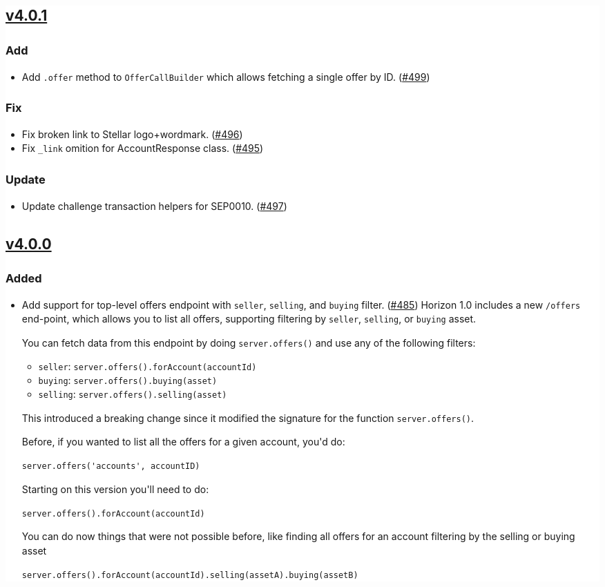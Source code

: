 ## [v4.0.1](https://github.com/stellar/js-stellar-sdk/compare/v4.0.0...v4.0.1)

### Add
- Add `.offer` method to `OfferCallBuilder` which allows fetching a single offer by ID. ([#499](https://github.com/stellar/js-stellar-sdk/issues/499))

### Fix
- Fix broken link to Stellar logo+wordmark. ([#496](https://github.com/stellar/js-stellar-sdk/issues/496))
- Fix `_link` omition for AccountResponse class. ([#495](https://github.com/stellar/js-stellar-sdk/issues/495))

### Update
- Update challenge transaction helpers for SEP0010. ([#497](https://github.com/stellar/js-stellar-sdk/issues/497))

## [v4.0.0](https://github.com/stellar/js-stellar-sdk/compare/v3.3.0...v4.0.0)

### Added
- Add support for top-level offers endpoint with `seller`, `selling`, and `buying` filter. ([#485](https://github.com/stellar/js-stellar-sdk/issues/485))
  Horizon 1.0 includes a new `/offers` end-point, which allows you to list all offers, supporting filtering by `seller`, `selling`, or `buying` asset.

  You can fetch data from this endpoint by doing `server.offers()` and use any of the following filters:

  - `seller`: `server.offers().forAccount(accountId)`
  - `buying`: `server.offers().buying(asset)`
  - `selling`: `server.offers().selling(asset)`

  This introduced a breaking change since it modified the signature for the function `server.offers()`.

  Before, if you wanted to list all the offers for a given account, you'd do:

  ```
  server.offers('accounts', accountID)
  ```

  Starting on this version you'll need to do:

  ```
  server.offers().forAccount(accountId)
  ```

  You can do now things that were not possible before, like finding
  all offers for an account filtering by the selling or buying asset

  ```
  server.offers().forAccount(accountId).selling(assetA).buying(assetB)
  ```
